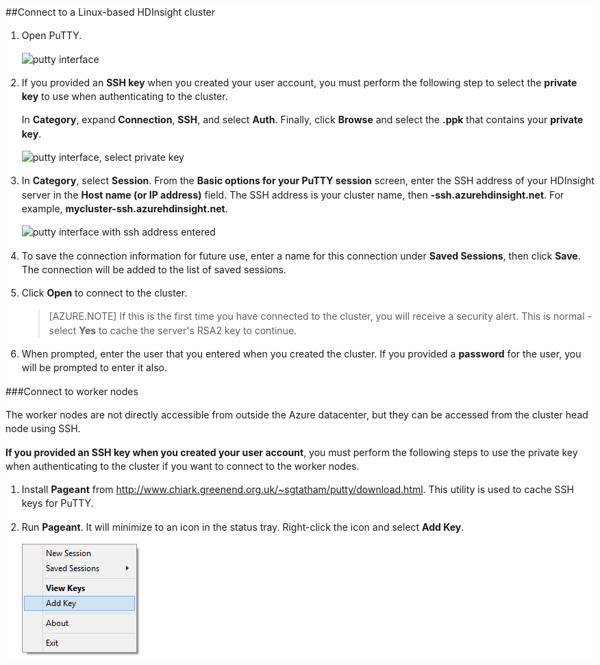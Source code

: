 ##Connect to a Linux-based HDInsight cluster

1. Open PuTTY.

	![putty interface](./media/hdinsight-hadoop-linux-use-ssh-windows/putty.png)

2. If you provided an **SSH key** when you created your user account, you must perform the following step to select the **private key** to use when authenticating to the cluster.

	In **Category**, expand **Connection**, **SSH**, and select **Auth**. Finally, click **Browse** and select the **.ppk** that contains your **private key**.

	![putty interface, select private key](./media/hdinsight-hadoop-linux-use-ssh-windows/puttykey.png)

3. In **Category**, select **Session**. From the **Basic options for your PuTTY session** screen, enter the SSH address of your HDInsight server in the **Host name (or IP address)** field. The SSH address is your cluster name, then **-ssh.azurehdinsight.net**. For example, **mycluster-ssh.azurehdinsight.net**.

	![putty interface with ssh address entered](./media/hdinsight-hadoop-linux-use-ssh-windows/puttyaddress.png)

4. To save the connection information for future use, enter a name for this connection under **Saved Sessions**, then click **Save**. The connection will be added to the list of saved sessions.

5. Click **Open** to connect to the cluster.

	> [AZURE.NOTE] If this is the first time you have connected to the cluster, you will receive a security alert. This is normal - select **Yes** to cache the server's RSA2 key to continue.

6. When prompted, enter the user that you entered when you created the cluster. If you provided a **password** for the user, you will be prompted to enter it also.

###Connect to worker nodes

The worker nodes are not directly accessible from outside the Azure datacenter, but they can be accessed from the cluster head node using SSH.

**If you provided an SSH key when you created your user account**, you must perform the following steps to use the private key when authenticating to the cluster if you want to connect to the worker nodes.

1. Install **Pageant** from <a href="http://www.chiark.greenend.org.uk/~sgtatham/putty/download.html" target="_blank">http://www.chiark.greenend.org.uk/~sgtatham/putty/download.html</a>. This utility is used to cache SSH keys for PuTTY.

2. Run **Pageant**. It will minimize to an icon in the status tray. Right-click the icon and select **Add Key**.

    ![adding key](./media/hdinsight-hadoop-linux-use-ssh-windows/addkey.png)
